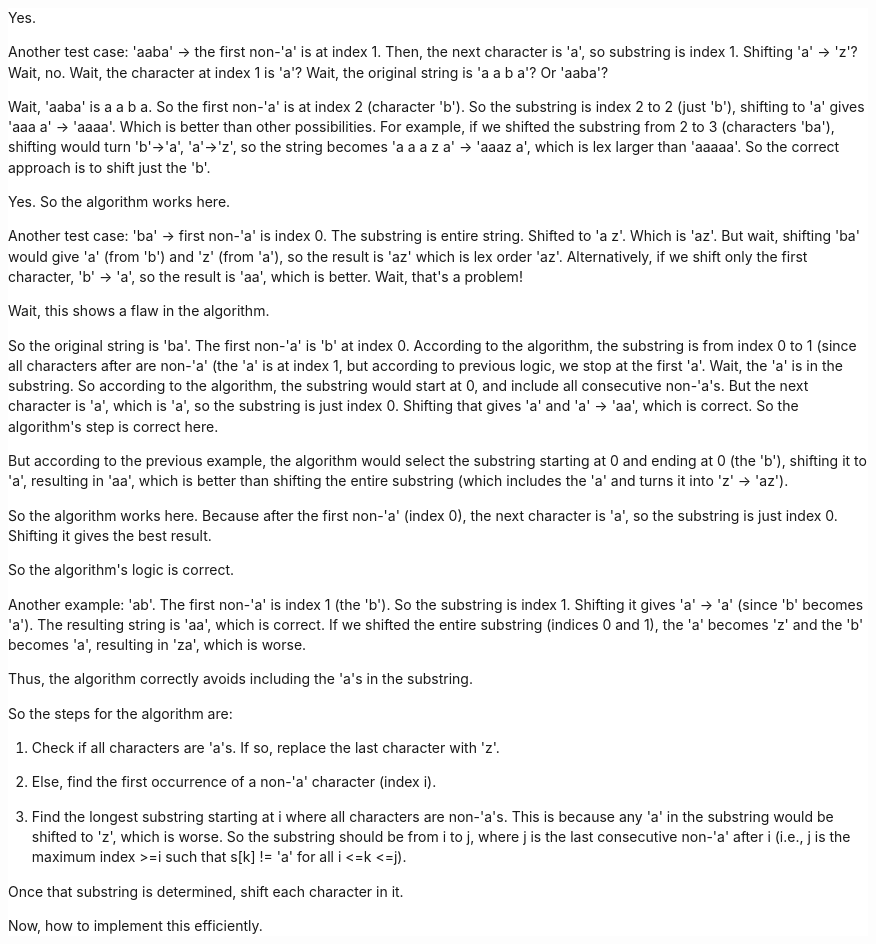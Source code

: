 Yes.

Another test case: 'aaba' → the first non-'a' is at index 1. Then, the next character is 'a', so substring is index 1. Shifting 'a' → 'z'? Wait, no. Wait, the character at index 1 is 'a'? Wait, the original string is 'a a b a'? Or 'aaba'?

Wait, 'aaba' is a a b a. So the first non-'a' is at index 2 (character 'b'). So the substring is index 2 to 2 (just 'b'), shifting to 'a' gives 'aaa a' → 'aaaa'. Which is better than other possibilities. For example, if we shifted the substring from 2 to 3 (characters 'ba'), shifting would turn 'b'→'a', 'a'→'z', so the string becomes 'a a a z a' → 'aaaz a', which is lex larger than 'aaaaa'. So the correct approach is to shift just the 'b'.

Yes. So the algorithm works here.

Another test case: 'ba' → first non-'a' is index 0. The substring is entire string. Shifted to 'a z'. Which is 'az'. But wait, shifting 'ba' would give 'a' (from 'b') and 'z' (from 'a'), so the result is 'az' which is lex order 'az'. Alternatively, if we shift only the first character, 'b' → 'a', so the result is 'aa', which is better. Wait, that's a problem!

Wait, this shows a flaw in the algorithm.

So the original string is 'ba'. The first non-'a' is 'b' at index 0. According to the algorithm, the substring is from index 0 to 1 (since all characters after are non-'a' (the 'a' is at index 1, but according to previous logic, we stop at the first 'a'. Wait, the 'a' is in the substring. So according to the algorithm, the substring would start at 0, and include all consecutive non-'a's. But the next character is 'a', which is 'a', so the substring is just index 0. Shifting that gives 'a' and 'a' → 'aa', which is correct. So the algorithm's step is correct here.

But according to the previous example, the algorithm would select the substring starting at 0 and ending at 0 (the 'b'), shifting it to 'a', resulting in 'aa', which is better than shifting the entire substring (which includes the 'a' and turns it into 'z' → 'az').

So the algorithm works here. Because after the first non-'a' (index 0), the next character is 'a', so the substring is just index 0. Shifting it gives the best result.

So the algorithm's logic is correct.

Another example: 'ab'. The first non-'a' is index 1 (the 'b'). So the substring is index 1. Shifting it gives 'a' → 'a' (since 'b' becomes 'a'). The resulting string is 'aa', which is correct. If we shifted the entire substring (indices 0 and 1), the 'a' becomes 'z' and the 'b' becomes 'a', resulting in 'za', which is worse.

Thus, the algorithm correctly avoids including the 'a's in the substring.

So the steps for the algorithm are:

1. Check if all characters are 'a's. If so, replace the last character with 'z'.

2. Else, find the first occurrence of a non-'a' character (index i).

3. Find the longest substring starting at i where all characters are non-'a's. This is because any 'a' in the substring would be shifted to 'z', which is worse. So the substring should be from i to j, where j is the last consecutive non-'a' after i (i.e., j is the maximum index >=i such that s[k] != 'a' for all i <=k <=j).

Once that substring is determined, shift each character in it.

Now, how to implement this efficiently.
